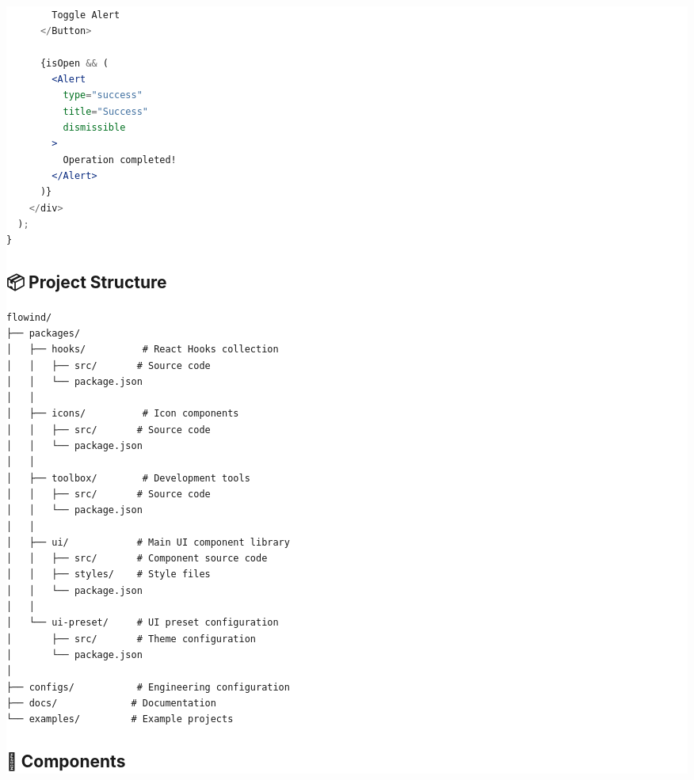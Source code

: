```jsx
        Toggle Alert
      </Button>

      {isOpen && (
        <Alert 
          type="success"
          title="Success"
          dismissible
        >
          Operation completed!
        </Alert>
      )}
    </div>
  );
}
```

## 📦 Project Structure

```
flowind/
├── packages/
│   ├── hooks/          # React Hooks collection
│   │   ├── src/       # Source code
│   │   └── package.json
│   │
│   ├── icons/          # Icon components
│   │   ├── src/       # Source code
│   │   └── package.json
│   │
│   ├── toolbox/        # Development tools
│   │   ├── src/       # Source code
│   │   └── package.json
│   │
│   ├── ui/            # Main UI component library
│   │   ├── src/       # Component source code
│   │   ├── styles/    # Style files
│   │   └── package.json
│   │
│   └── ui-preset/     # UI preset configuration
│       ├── src/       # Theme configuration
│       └── package.json
│
├── configs/           # Engineering configuration
├── docs/             # Documentation
└── examples/         # Example projects
```

## 🎯 Components
